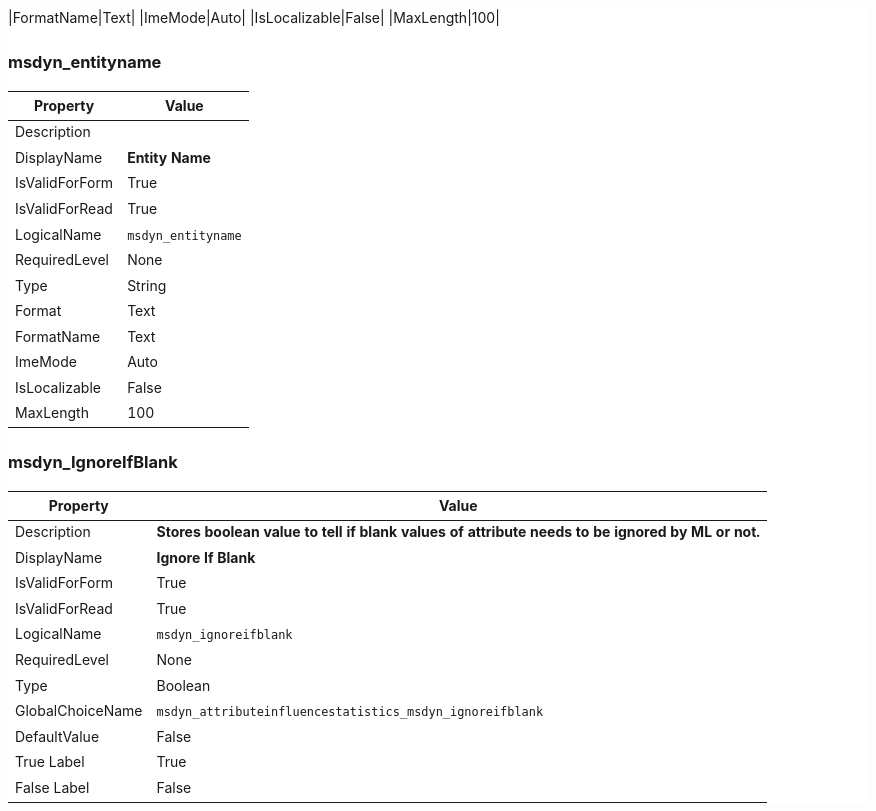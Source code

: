 |FormatName|Text|
|ImeMode|Auto|
|IsLocalizable|False|
|MaxLength|100|

### <a name="BKMK_msdyn_entityname"></a> msdyn_entityname

|Property|Value|
|---|---|
|Description||
|DisplayName|**Entity Name**|
|IsValidForForm|True|
|IsValidForRead|True|
|LogicalName|`msdyn_entityname`|
|RequiredLevel|None|
|Type|String|
|Format|Text|
|FormatName|Text|
|ImeMode|Auto|
|IsLocalizable|False|
|MaxLength|100|

### <a name="BKMK_msdyn_IgnoreIfBlank"></a> msdyn_IgnoreIfBlank

|Property|Value|
|---|---|
|Description|**Stores boolean value to tell if blank values of attribute needs to be ignored by ML or not.**|
|DisplayName|**Ignore If Blank**|
|IsValidForForm|True|
|IsValidForRead|True|
|LogicalName|`msdyn_ignoreifblank`|
|RequiredLevel|None|
|Type|Boolean|
|GlobalChoiceName|`msdyn_attributeinfluencestatistics_msdyn_ignoreifblank`|
|DefaultValue|False|
|True Label|True|
|False Label|False|
